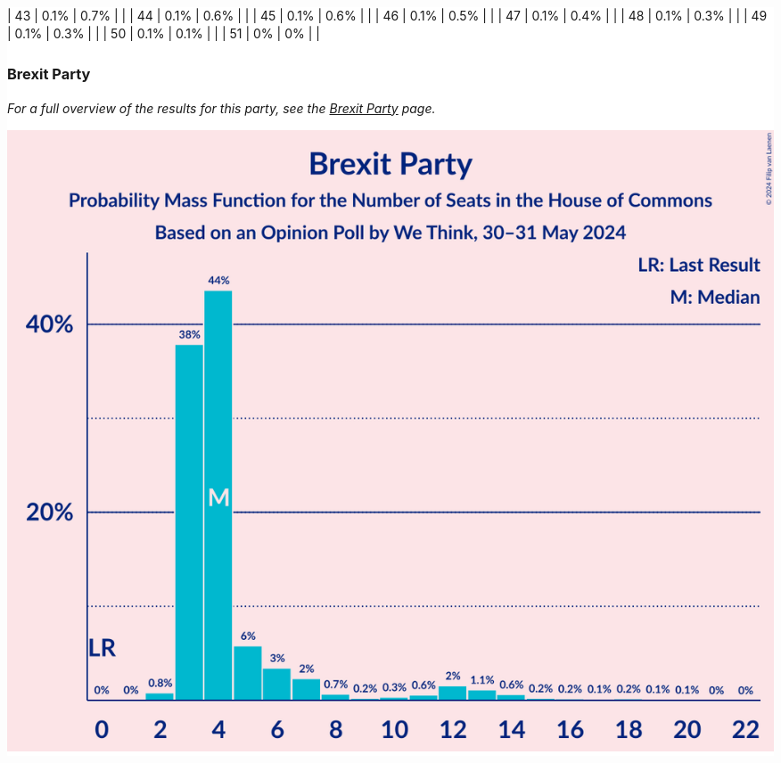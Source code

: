 | 43 | 0.1% | 0.7% |  |
| 44 | 0.1% | 0.6% |  |
| 45 | 0.1% | 0.6% |  |
| 46 | 0.1% | 0.5% |  |
| 47 | 0.1% | 0.4% |  |
| 48 | 0.1% | 0.3% |  |
| 49 | 0.1% | 0.3% |  |
| 50 | 0.1% | 0.1% |  |
| 51 | 0% | 0% |  |

### Brexit Party

*For a full overview of the results for this party, see the [Brexit Party](party-brexitparty.html) page.*

![Graph with seats probability mass function not yet produced](2024-05-31-WeThink-seats-pmf-brexitparty.png "Seats Probability Mass Function")
